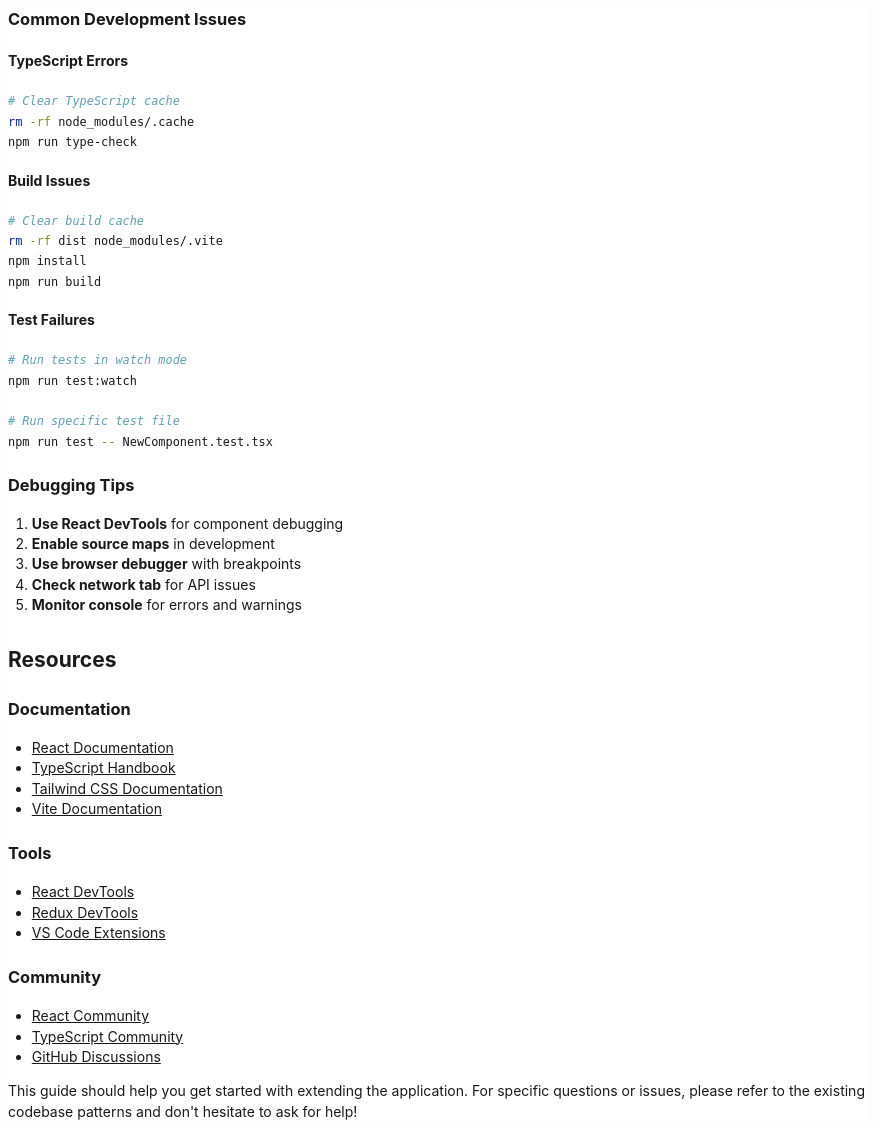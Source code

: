 ### Common Development Issues

#### TypeScript Errors
```bash
# Clear TypeScript cache
rm -rf node_modules/.cache
npm run type-check
```

#### Build Issues
```bash
# Clear build cache
rm -rf dist node_modules/.vite
npm install
npm run build
```

#### Test Failures
```bash
# Run tests in watch mode
npm run test:watch

# Run specific test file
npm run test -- NewComponent.test.tsx
```

### Debugging Tips

1. **Use React DevTools** for component debugging
2. **Enable source maps** in development
3. **Use browser debugger** with breakpoints
4. **Check network tab** for API issues
5. **Monitor console** for errors and warnings

## Resources

### Documentation
- [React Documentation](https://react.dev)
- [TypeScript Handbook](https://www.typescriptlang.org/docs/)
- [Tailwind CSS Documentation](https://tailwindcss.com/docs)
- [Vite Documentation](https://vitejs.dev/guide/)

### Tools
- [React DevTools](https://chrome.google.com/webstore/detail/react-developer-tools/fmkadmapgofadopljbjfkapdkoienihi)
- [Redux DevTools](https://chrome.google.com/webstore/detail/redux-devtools/lmhkpmbekcpmknklioeibfkpmmfibljd)
- [VS Code Extensions](https://marketplace.visualstudio.com/items?itemName=bradlc.vscode-tailwindcss)

### Community
- [React Community](https://reactjs.org/community/support.html)
- [TypeScript Community](https://www.typescriptlang.org/community/)
- [GitHub Discussions](https://github.com/discussions)

This guide should help you get started with extending the application. For specific questions or issues, please refer to the existing codebase patterns and don't hesitate to ask for help!